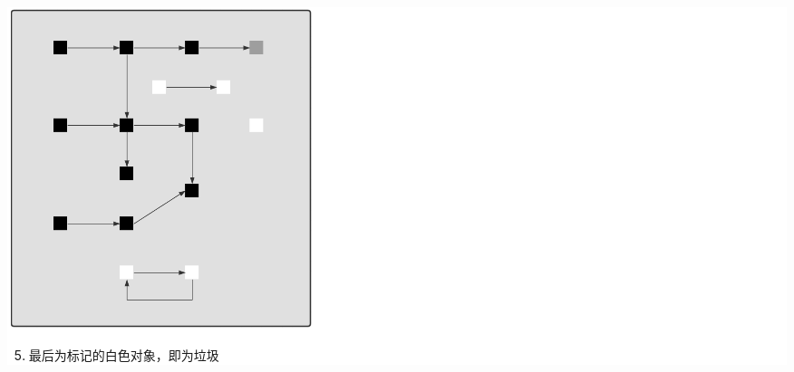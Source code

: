 <img src="./Java%E9%9D%A2%E8%AF%95-%E9%BB%91%E9%A9%AC.assets/image-20210831215146276.png" alt="image-20210831215146276" style="zoom:50%;" />

5. 最后为标记的白色对象，即为垃圾
